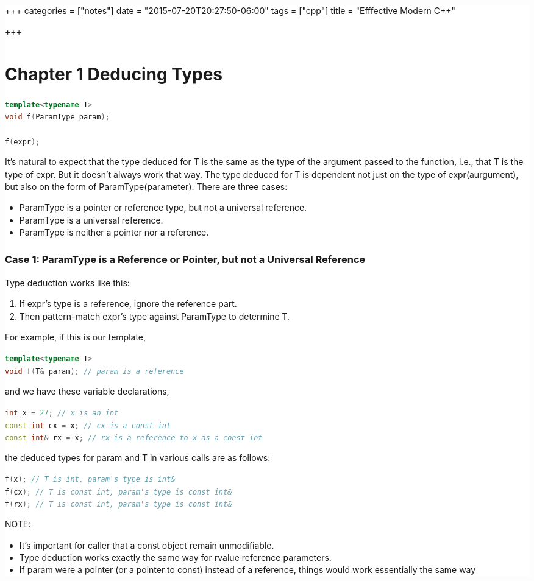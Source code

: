 +++
categories = ["notes"]
date = "2015-07-20T20:27:50-06:00"
tags = ["cpp"]
title = "Efffective Modern C++"

+++


Chapter 1 Deducing Types
========================
```cpp
template<typename T>
void f(ParamType param);

f(expr);
```

It’s natural to expect that the type deduced for T is the same as the type of the argument passed to the function, i.e., that T is the type of expr. But it doesn’t always work that way. The type deduced for T is dependent not just on the type of expr(aurgument), but also on the form of ParamType(parameter). There are three cases:

- ParamType is a pointer or reference type, but not a universal reference.
- ParamType is a universal reference.
- ParamType is neither a pointer nor a reference.

### Case 1: ParamType is a Reference or Pointer, but not a Universal Reference

Type deduction works like this:

1. If expr’s type is a reference, ignore the reference part.
2. Then pattern-match expr’s type against ParamType to determine T.

For example, if this is our template,

```cpp
template<typename T>
void f(T& param); // param is a reference
```

and we have these variable declarations,

```cpp
int x = 27; // x is an int
const int cx = x; // cx is a const int
const int& rx = x; // rx is a reference to x as a const int
```

the deduced types for param and T in various calls are as follows:

```cpp
f(x); // T is int, param's type is int&
f(cx); // T is const int, param's type is const int&
f(rx); // T is const int, param's type is const int&
```

NOTE:
- It’s important for caller that a const object remain unmodifiable.
- Type deduction works exactly the same way for rvalue reference parameters.
- If param were a pointer (or a pointer to const) instead of a reference, things would work essentially the same way
